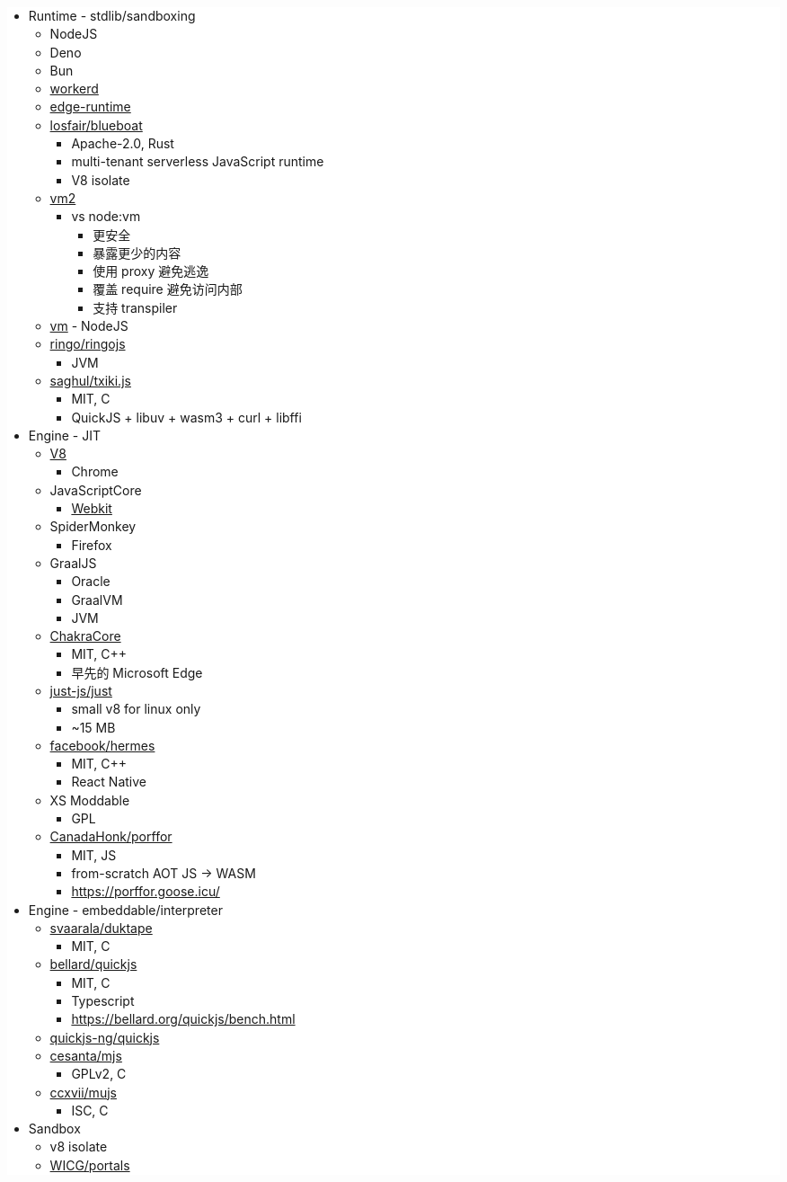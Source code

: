 - Runtime - stdlib/sandboxing
  - NodeJS
  - Deno
  - Bun
  - [workerd](../dev/workerd.md)
  - [edge-runtime](../dev/edge-runtime.md)
  - [losfair/blueboat](https://github.com/losfair/blueboat)
    - Apache-2.0, Rust
    - multi-tenant serverless JavaScript runtime
    - V8 isolate
  - [vm2](https://github.com/patriksimek/vm2)
    - vs node:vm
      - 更安全
      - 暴露更少的内容
      - 使用 proxy 避免逃逸
      - 覆盖 require 避免访问内部
      - 支持 transpiler
  - [vm](https://nodejs.org/api/vm.html) - NodeJS
  - [ringo/ringojs](https://github.com/ringo/ringojs)
    - JVM
  - [saghul/txiki.js](https://github.com/saghul/txiki.js)
    - MIT, C
    - QuickJS + libuv + wasm3 + curl + libffi
- Engine - JIT
  - [V8](https://github.com/v8/v8)
    - Chrome
  - JavaScriptCore
    - [Webkit](https://github.com/WebKit/WebKit)
  - SpiderMonkey
    - Firefox
  - GraalJS
    - Oracle
    - GraalVM
    - JVM
  - [ChakraCore](https://github.com/chakra-core/ChakraCore)
    - MIT, C++
    - 早先的 Microsoft Edge
  - [just-js/just](https://github.com/just-js/just)
    - small v8 for linux only
    - ~15 MB
  - [facebook/hermes](https://github.com/facebook/hermes)
    - MIT, C++
    - React Native
  - XS Moddable
    - GPL
  - [CanadaHonk/porffor](https://github.com/CanadaHonk/porffor)
    - MIT, JS
    - from-scratch AOT JS -> WASM
    - https://porffor.goose.icu/
- Engine - embeddable/interpreter
  - [svaarala/duktape](https://github.com/svaarala/duktape)
    - MIT, C
  - [bellard/quickjs](https://github.com/bellard/quickjs)
    - MIT, C
    - Typescript
    - https://bellard.org/quickjs/bench.html
  - [quickjs-ng/quickjs](https://github.com/quickjs-ng/quickjs)
  - [cesanta/mjs](https://github.com/cesanta/mjs)
    - GPLv2, C
  - [ccxvii/mujs](https://github.com/ccxvii/mujs)
    - ISC, C
- Sandbox
  - v8 isolate
  - [WICG/portals](https://github.com/WICG/portals)